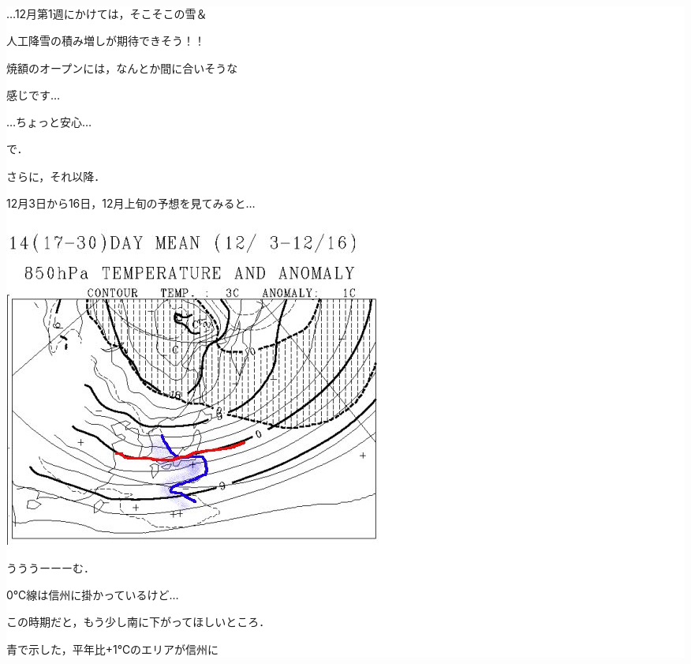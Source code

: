 
…12月第1週にかけては，そこそこの雪＆


人工降雪の積み増しが期待できそう！！


焼額のオープンには，なんとか間に合いそうな


感じです…


…ちょっと安心…





で．


さらに，それ以降．


12月3日から16日，12月上旬の予想を見てみると…




![42ecee98de4d6ffe3c329025f6d0f151.jpg](images/42ecee98de4d6ffe3c329025f6d0f151.jpg)




うううーーーむ．


0℃線は信州に掛かっているけど…


この時期だと，もう少し南に下がってほしいところ．


青で示した，平年比+1℃のエリアが信州に
